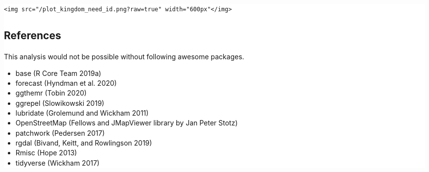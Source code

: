     <img src="/plot_kingdom_need_id.png?raw=true" width="600px"</img> 
</div>

## References

This analysis would not be possible without following awesome packages.

-   base (R Core Team 2019a)
-   forecast (Hyndman et al. 2020)
-	ggthemr (Tobin 2020)
-	ggrepel (Slowikowski 2019)
-	lubridate (Grolemund and Wickham 2011)
-   OpenStreetMap (Fellows and JMapViewer library by Jan Peter Stotz)
-	patchwork (Pedersen 2017)
-   rgdal (Bivand, Keitt, and Rowlingson 2019)
-   Rmisc (Hope 2013)
-   tidyverse (Wickham 2017)

